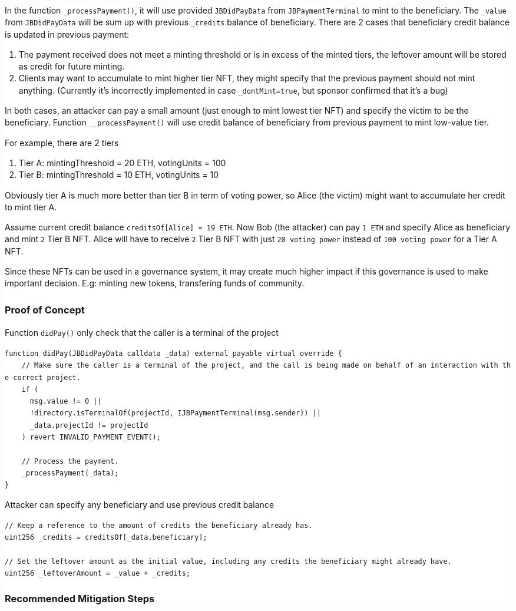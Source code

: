 In the function `_processPayment()`, it will use provided `JBDidPayData` from `JBPaymentTerminal` to mint to the beneficiary. The `_value` from `JBDidPayData` will be sum up with previous `_credits` balance of beneficiary. There are 2 cases that beneficiary credit balance is updated in previous payment:

1.  The payment received does not meet a minting threshold or is in excess of the minted tiers, the leftover amount will be stored as credit for future minting.
2.  Clients may want to accumulate to mint higher tier NFT, they might specify that the previous payment should not mint anything. (Currently it’s incorrectly implemented in case `_dontMint=true`, but sponsor confirmed that it’s a bug)

In both cases, an attacker can pay a small amount (just enough to mint lowest tier NFT) and specify the victim to be the beneficiary. Function `__processPayment()` will use credit balance of beneficiary from previous payment to mint low-value tier.

For example, there are 2 tiers

1.  Tier A: mintingThreshold = 20 ETH, votingUnits = 100
2.  Tier B: mintingThreshold = 10 ETH, votingUnits = 10

Obviously tier A is much more better than tier B in term of voting power, so Alice (the victim) might want to accumulate her credit to mint tier A.

Assume current credit balance `creditsOf[Alice] = 19 ETH`. Now Bob (the attacker) can pay `1 ETH` and specify Alice as beneficiary and mint `2` Tier B NFT. Alice will have to receive `2` Tier B NFT with just `20 voting power` instead of `100 voting power` for a Tier A NFT.

Since these NFTs can be used in a governance system, it may create much higher impact if this governance is used to make important decision. E.g: minting new tokens, transfering funds of community.

### [](#proof-of-concept-10)Proof of Concept

Function `didPay()` only check that the caller is a terminal of the project

    function didPay(JBDidPayData calldata _data) external payable virtual override {
        // Make sure the caller is a terminal of the project, and the call is being made on behalf of an interaction with the correct project.
        if (
          msg.value != 0 ||
          !directory.isTerminalOf(projectId, IJBPaymentTerminal(msg.sender)) ||
          _data.projectId != projectId
        ) revert INVALID_PAYMENT_EVENT();
    
        // Process the payment.
        _processPayment(_data);
    }

Attacker can specify any beneficiary and use previous credit balance

    // Keep a reference to the amount of credits the beneficiary already has.
    uint256 _credits = creditsOf[_data.beneficiary];
    
    // Set the leftover amount as the initial value, including any credits the beneficiary might already have.
    uint256 _leftoverAmount = _value + _credits;

### [](#recommended-mitigation-steps-10)Recommended Mitigation Steps
